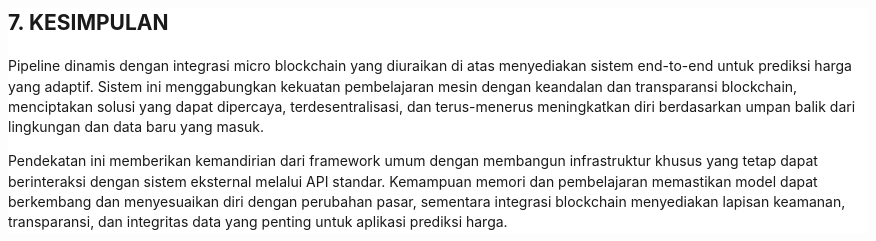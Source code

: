 ## 7. KESIMPULAN

Pipeline dinamis dengan integrasi micro blockchain yang diuraikan di atas menyediakan sistem end-to-end untuk prediksi harga yang adaptif. Sistem ini menggabungkan kekuatan pembelajaran mesin dengan keandalan dan transparansi blockchain, menciptakan solusi yang dapat dipercaya, terdesentralisasi, dan terus-menerus meningkatkan diri berdasarkan umpan balik dari lingkungan dan data baru yang masuk.

Pendekatan ini memberikan kemandirian dari framework umum dengan membangun infrastruktur khusus yang tetap dapat berinteraksi dengan sistem eksternal melalui API standar. Kemampuan memori dan pembelajaran memastikan model dapat berkembang dan menyesuaikan diri dengan perubahan pasar, sementara integrasi blockchain menyediakan lapisan keamanan, transparansi, dan integritas data yang penting untuk aplikasi prediksi harga.
